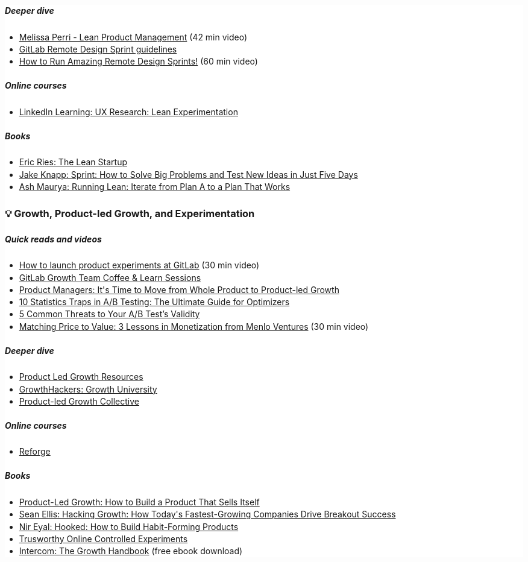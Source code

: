 
##### Deeper dive

- [Melissa Perri - Lean Product Management](https://vimeo.com/122742946) (42 min video)
- [GitLab Remote Design Sprint guidelines](/handbook/product/ux/design-sprint/)
- [How to Run Amazing Remote Design Sprints!](https://www.youtube.com/watch?v=IFHfsRNTGCM) (60 min video)

##### Online courses 

- [LinkedIn Learning: UX Research: Lean Experimentation](https://www.linkedin.com/learning/ux-research-lean-experimentation/)

##### Books 
- [Eric Ries: The Lean Startup](https://www.amazon.com/Lean-Startup-Entrepreneurs-Continuous-Innovation/dp/0307887898)
- [Jake Knapp: Sprint: How to Solve Big Problems and Test New Ideas in Just Five Days](https://www.amazon.com/Sprint-Solve-Problems-Test-Ideas/dp/1442397683)
- [Ash Maurya: Running Lean: Iterate from Plan A to a Plan That Works](https://www.amazon.com/Running-Lean-Iterate-Plan-Works/dp/1449305172)

### 💡 Growth, Product-led Growth, and Experimentation 

##### Quick reads and videos

- [How to launch product experiments at GitLab](https://www.youtube.com/watch?v=rEHxAfxr9eU) (30 min video)
- [GitLab Growth Team Coffee & Learn Sessions](/handbook/marketing/growth/)
- [Product Managers: It's Time to Move from Whole Product to Product-led Growth](https://expand.openviewpartners.com/product-managers-its-time-to-move-from-whole-product-to-product-based-go-to-market-304467093357#.1euz7drsb)
- [10 Statistics Traps in A/B Testing: The Ultimate Guide for Optimizers](https://cxl.com/blog/testing-statistics-mistakes/)
- [5 Common Threats to Your A/B Test’s Validity](https://instapage.com/blog/validating-ab-tests)
- [Matching Price to Value: 3 Lessons in Monetization from Menlo Ventures](https://www.youtube.com/watch?v=hGUEDKaTFXw) (30 min video)

##### Deeper dive

- [Product Led Growth Resources](https://openviewpartners.com/product-led-growth-resources/)
- [GrowthHackers: Growth University](https://university.growthhackers.com/)
- [Product-led Growth Collective](https://www.productled.org/)

##### Online courses 

- [Reforge](https://www.reforge.com/all-programs)

##### Books

- [Product-Led Growth: How to Build a Product That Sells Itself](https://www.amazon.com/Product-Led-Growth-Build-Product-Itself-ebook/dp/B07P6288ZF/)
- [Sean Ellis: Hacking Growth: How Today's Fastest-Growing Companies Drive Breakout Success](https://www.amazon.com/Hacking-Growth-Fastest-Growing-Companies-Breakout/dp/045149721X)
- [Nir Eyal: Hooked: How to Build Habit-Forming Products](https://www.amazon.com/Hooked-How-Build-Habit-Forming-Products/dp/1591847788)
- [Trusworthy Online Controlled Experiments](https://www.amazon.com/Trustworthy-Online-Controlled-Experiments-Practical/dp/1108724264)
- [Intercom: The Growth Handbook](https://www.intercom.com/resources/books/growth-handbook) (free ebook download)
